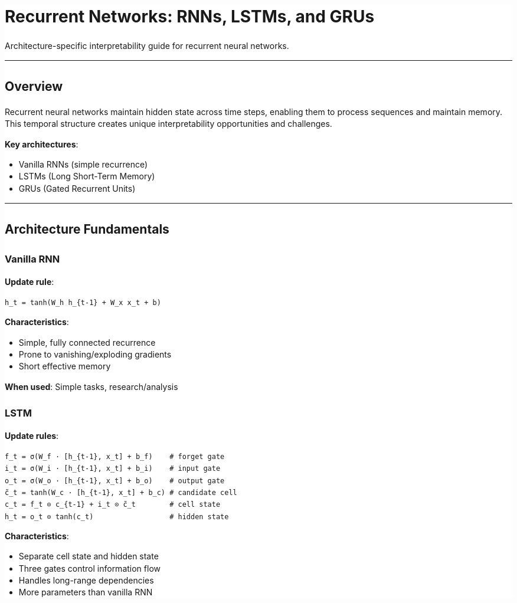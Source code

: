 # Recurrent Networks: RNNs, LSTMs, and GRUs

Architecture-specific interpretability guide for recurrent neural networks.

---

## Overview

Recurrent neural networks maintain hidden state across time steps, enabling them to process sequences and maintain memory. This temporal structure creates unique interpretability opportunities and challenges.

**Key architectures**:
- Vanilla RNNs (simple recurrence)
- LSTMs (Long Short-Term Memory)
- GRUs (Gated Recurrent Units)

---

## Architecture Fundamentals

### Vanilla RNN

**Update rule**:
```
h_t = tanh(W_h h_{t-1} + W_x x_t + b)
```

**Characteristics**:
- Simple, fully connected recurrence
- Prone to vanishing/exploding gradients
- Short effective memory

**When used**: Simple tasks, research/analysis

### LSTM

**Update rules**:
```
f_t = σ(W_f · [h_{t-1}, x_t] + b_f)    # forget gate
i_t = σ(W_i · [h_{t-1}, x_t] + b_i)    # input gate
o_t = σ(W_o · [h_{t-1}, x_t] + b_o)    # output gate
c̃_t = tanh(W_c · [h_{t-1}, x_t] + b_c) # candidate cell
c_t = f_t ⊙ c_{t-1} + i_t ⊙ c̃_t        # cell state
h_t = o_t ⊙ tanh(c_t)                  # hidden state
```

**Characteristics**:
- Separate cell state and hidden state
- Three gates control information flow
- Handles long-range dependencies
- More parameters than vanilla RNN
